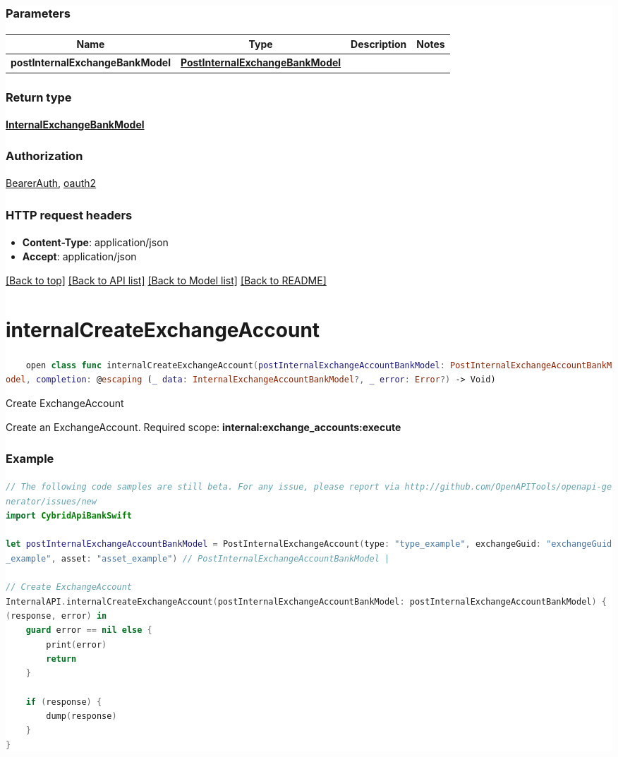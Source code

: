 ### Parameters

Name | Type | Description  | Notes
------------- | ------------- | ------------- | -------------
 **postInternalExchangeBankModel** | [**PostInternalExchangeBankModel**](PostInternalExchangeBankModel.md) |  | 

### Return type

[**InternalExchangeBankModel**](InternalExchangeBankModel.md)

### Authorization

[BearerAuth](../README.md#BearerAuth), [oauth2](../README.md#oauth2)

### HTTP request headers

 - **Content-Type**: application/json
 - **Accept**: application/json

[[Back to top]](#) [[Back to API list]](../README.md#documentation-for-api-endpoints) [[Back to Model list]](../README.md#documentation-for-models) [[Back to README]](../README.md)

# **internalCreateExchangeAccount**
```swift
    open class func internalCreateExchangeAccount(postInternalExchangeAccountBankModel: PostInternalExchangeAccountBankModel, completion: @escaping (_ data: InternalExchangeAccountBankModel?, _ error: Error?) -> Void)
```

Create ExchangeAccount

Create an ExchangeAccount.  Required scope: **internal:exchange_accounts:execute**

### Example
```swift
// The following code samples are still beta. For any issue, please report via http://github.com/OpenAPITools/openapi-generator/issues/new
import CybridApiBankSwift

let postInternalExchangeAccountBankModel = PostInternalExchangeAccount(type: "type_example", exchangeGuid: "exchangeGuid_example", asset: "asset_example") // PostInternalExchangeAccountBankModel | 

// Create ExchangeAccount
InternalAPI.internalCreateExchangeAccount(postInternalExchangeAccountBankModel: postInternalExchangeAccountBankModel) { (response, error) in
    guard error == nil else {
        print(error)
        return
    }

    if (response) {
        dump(response)
    }
}
```
